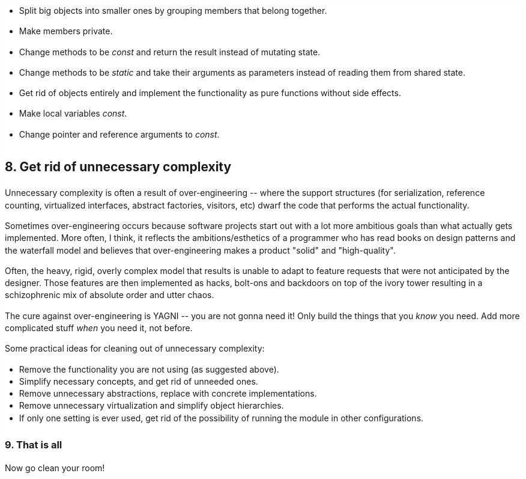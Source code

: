 * Split big objects into smaller ones by grouping members that belong together.

* Make members private.

* Change methods to be *const* and return the result instead of mutating state.

* Change methods to be *static* and take their arguments as parameters instead of reading them from shared state.

* Get rid of objects entirely and implement the functionality as pure functions without side effects.

* Make local variables *const*.

* Change pointer and reference arguments to *const*.

## 8. Get rid of unnecessary complexity

Unnecessary complexity is often a result of over-engineering -- where the support structures (for serialization, reference counting, virtualized interfaces, abstract factories, visitors, etc) dwarf the code that performs the actual functionality.

Sometimes over-engineering occurs because software projects start out with a lot more ambitious goals than what actually gets implemented. More often, I think, it reflects the ambitions/esthetics of a programmer who has read books on design patterns and the waterfall model and believes that over-engineering makes a product "solid" and "high-quality".

Often, the heavy, rigid, overly complex model that results is unable to adapt to feature requests that were not anticipated by the designer. Those features are then implemented as hacks, bolt-ons and backdoors on top of the ivory tower resulting in a schizophrenic mix of absolute order and utter chaos.

The cure against over-engineering is YAGNI -- you are not gonna need it! Only build the things that you *know* you need. Add more complicated stuff *when* you need it, not before.

Some practical ideas for cleaning out of unnecessary complexity:

* Remove the functionality you are not using (as suggested above).
* Simplify necessary concepts, and get rid of unneeded ones.
* Remove unnecessary abstractions, replace with concrete implementations.
* Remove unnecessary virtualization and simplify object hierarchies.
* If only one setting is ever used, get rid of the possibility of running the module in other configurations.

### 9. That is all

Now go clean your room!
